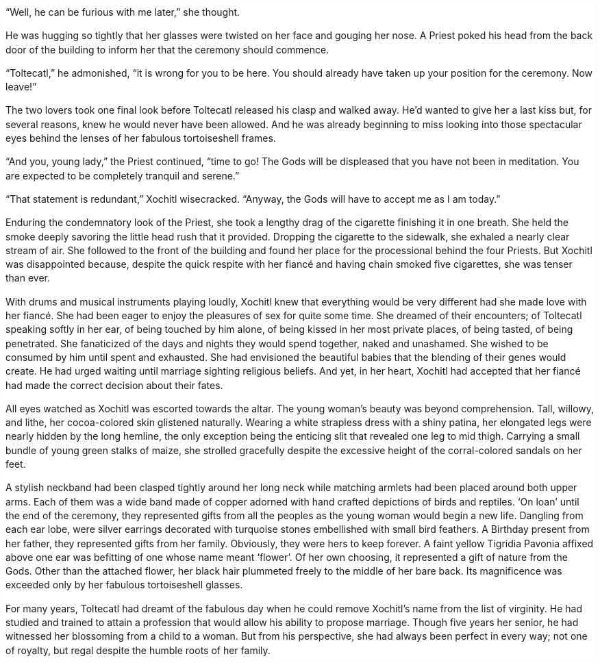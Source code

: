 “Well, he can be furious with me later,” she thought.

He was hugging so tightly that her glasses were twisted on her face and gouging her nose.  A Priest poked his head from the back door of the building to inform her that the ceremony should commence.

“Toltecatl,” he admonished, “it is wrong for you to be here.  You should already have taken up your position for the ceremony.  Now leave!”

The two lovers took one final look before Toltecatl released his clasp and walked away.  He’d wanted to give her a last kiss but, for several reasons, knew he would never have been allowed.  And he was already beginning to miss looking into those spectacular eyes behind the lenses of her fabulous tortoiseshell frames.

“And you, young lady,” the Priest continued, “time to go!  The Gods will be displeased that you have not been in meditation.  You are expected to be completely tranquil and serene.”

“That statement is redundant,” Xochitl wisecracked.  “Anyway, the Gods will have to accept me as I am today.”

Enduring the condemnatory look of the Priest, she took a lengthy drag of the cigarette finishing it in one breath.  She held the smoke deeply savoring the little head rush that it provided.  Dropping the cigarette to the sidewalk, she exhaled a nearly clear stream of air.  She followed to the front of the building and found her place for the processional behind the four Priests.  But Xochitl was disappointed because, despite the quick respite with her fiancé and having chain smoked five cigarettes, she was tenser than ever.

With drums and musical instruments playing loudly, Xochitl knew that everything would be very different had she made love with her fiancé.  She had been eager to enjoy the pleasures of sex for quite some time.  She dreamed of their encounters; of Toltecatl speaking softly in her ear, of being touched by him alone, of being kissed in her most private places, of being tasted, of being penetrated.  She fanaticized of the days and nights they would spend together, naked and unashamed.  She wished to be consumed by him until spent and exhausted.  She had envisioned the beautiful babies that the blending of their genes would create.  He had urged waiting until marriage sighting religious beliefs.  And yet, in her heart, Xochitl had accepted that her fiancé had made the correct decision about their fates.

All eyes watched as Xochitl was escorted towards the altar.  The young woman’s beauty was beyond comprehension.  Tall, willowy, and lithe, her cocoa-colored skin glistened naturally.  Wearing a white strapless dress with a shiny patina, her elongated legs were nearly hidden by the long hemline, the only exception being the enticing slit that revealed one leg to mid thigh.  Carrying a small bundle of young green stalks of maize, she strolled gracefully despite the excessive height of the corral-colored sandals on her feet.

A stylish neckband had been clasped tightly around her long neck while matching armlets had been placed around both upper arms.  Each of them was a wide band made of copper adorned with hand crafted depictions of birds and reptiles.  ‘On loan’ until the end of the ceremony, they represented gifts from all the peoples as the young woman would begin a new life.  Dangling from each ear lobe, were silver earrings decorated with turquoise stones embellished with small bird feathers.  A Birthday present from her father, they represented gifts from her family.  Obviously, they were hers to keep forever.  A faint yellow Tigridia Pavonia affixed above one ear was befitting of one whose name meant ‘flower’.  Of her own choosing, it represented a gift of nature from the Gods.   Other than the attached flower, her black hair plummeted freely to the middle of her bare back.  Its magnificence was exceeded only by her fabulous tortoiseshell glasses.

For many years, Toltecatl had dreamt of the fabulous day when he could remove Xochitl’s name from the list of virginity.  He had studied and trained to attain a profession that would allow his ability to propose marriage.  Though five years her senior, he had witnessed her blossoming from a child to a woman.  But from his perspective, she had always been perfect in every way; not one of royalty, but regal despite the humble roots of her family.

